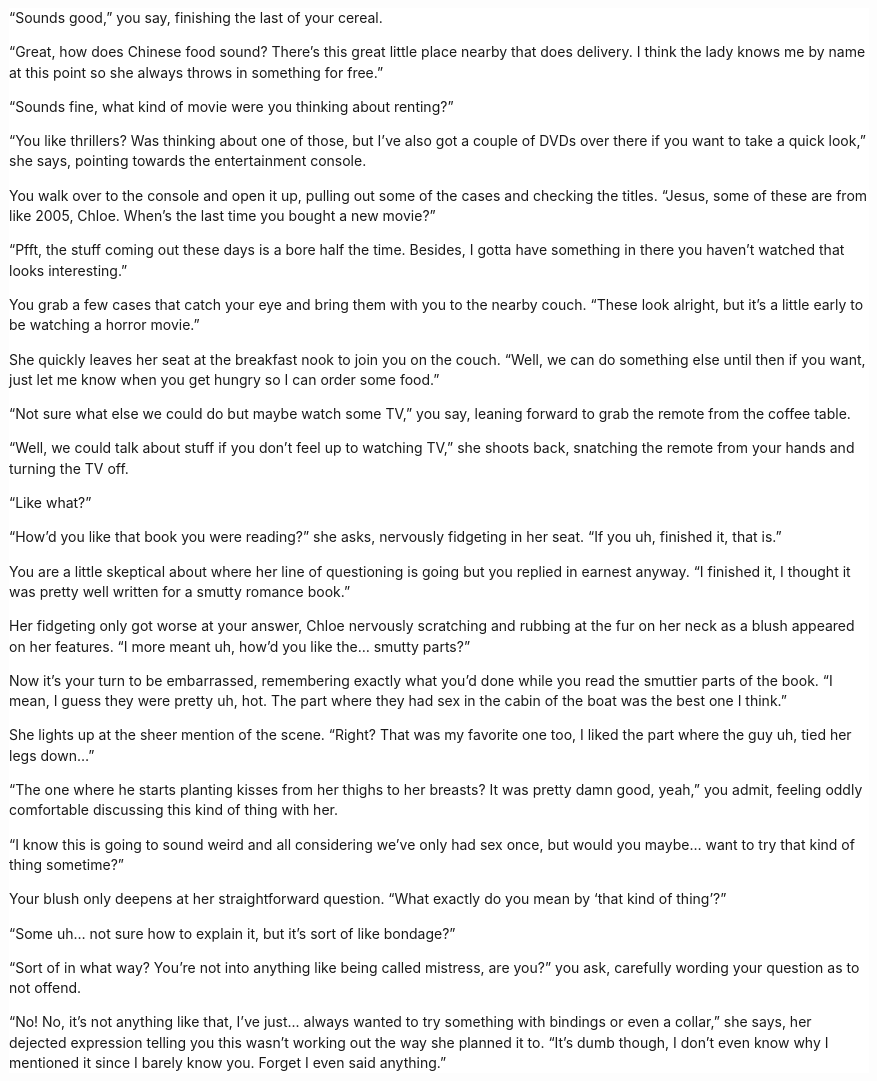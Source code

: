 “Sounds good,” you say, finishing the last of your cereal.
 
“Great, how does Chinese food sound? There’s this great little place nearby that does delivery. I think the lady knows me by name at this point so she always throws in something for free.”
 
“Sounds fine, what kind of movie were you thinking about renting?”
 
“You like thrillers? Was thinking about one of those, but I’ve also got a couple of DVDs over there if you want to take a quick look,” she says, pointing towards the entertainment console.
 
You walk over to the console and open it up, pulling out some of the cases and checking the titles. “Jesus, some of these are from like 2005, Chloe. When’s the last time you bought a new movie?”
 
“Pfft, the stuff coming out these days is a bore half the time. Besides, I gotta have something in there you haven’t watched that looks interesting.”
 
You grab a few cases that catch your eye and bring them with you to the nearby couch. “These look alright, but it’s a little early to be watching a horror movie.”
 
She quickly leaves her seat at the breakfast nook to join you on the couch. “Well, we can do something else until then if you want, just let me know when you get hungry so I can order some food.”
 
“Not sure what else we could do but maybe watch some TV,” you say, leaning forward to grab the remote from the coffee table.
 
“Well, we could talk about stuff if you don’t feel up to watching TV,” she shoots back, snatching the remote from your hands and turning the TV off.
 
“Like what?”
 
“How’d you like that book you were reading?” she asks, nervously fidgeting in her seat. “If you uh, finished it, that is.”
 
You are a little skeptical about where her line of questioning is going but you replied in earnest anyway. “I finished it, I thought it was pretty well written for a smutty romance book.”
 
Her fidgeting only got worse at your answer, Chloe nervously scratching and rubbing at the fur on her neck as a blush appeared on her features. “I more meant uh, how’d you like the… smutty parts?”
 
Now it’s your turn to be embarrassed, remembering exactly what you’d done while you read the smuttier parts of the book. “I mean, I guess they were pretty uh, hot. The part where they had sex in the cabin of the boat was the best one I think.”
 
She lights up at the sheer mention of the scene. “Right? That was my favorite one too, I liked the part where the guy uh, tied her legs down…”
 
“The one where he starts planting kisses from her thighs to her breasts? It was pretty damn good, yeah,” you admit, feeling oddly comfortable discussing this kind of thing with her.
 
“I know this is going to sound weird and all considering we’ve only had sex once, but would you maybe… want to try that kind of thing sometime?”
 
Your blush only deepens at her straightforward question. “What exactly do you mean by ‘that kind of thing’?”
 
“Some uh… not sure how to explain it, but it’s sort of like bondage?”
 
“Sort of in what way? You’re not into anything like being called mistress, are you?” you ask, carefully wording your question as to not offend.
 
“No! No, it’s not anything like that, I’ve just... always wanted to try something with bindings or even a collar,” she says, her dejected expression telling you this wasn’t working out the way she planned it to. “It’s dumb though, I don’t even know why I mentioned it since I barely know you. Forget I even said anything.”
 